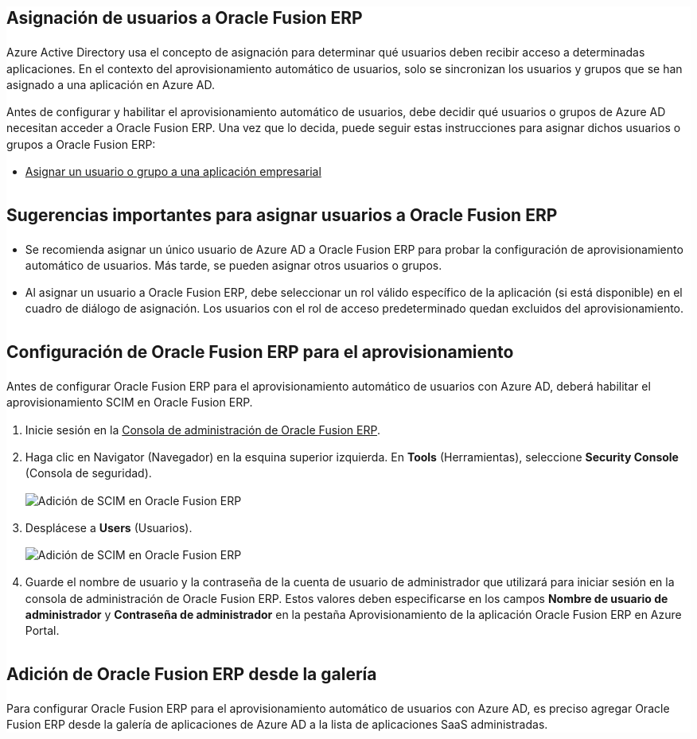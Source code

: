 ## <a name="assign-users-to-oracle-fusion-erp"></a>Asignación de usuarios a Oracle Fusion ERP 
Azure Active Directory usa el concepto de asignación para determinar qué usuarios deben recibir acceso a determinadas aplicaciones. En el contexto del aprovisionamiento automático de usuarios, solo se sincronizan los usuarios y grupos que se han asignado a una aplicación en Azure AD.

Antes de configurar y habilitar el aprovisionamiento automático de usuarios, debe decidir qué usuarios o grupos de Azure AD necesitan acceder a Oracle Fusion ERP. Una vez que lo decida, puede seguir estas instrucciones para asignar dichos usuarios o grupos a Oracle Fusion ERP:
 
* [Asignar un usuario o grupo a una aplicación empresarial](../manage-apps/assign-user-or-group-access-portal.md) 

 ## <a name="important-tips-for-assigning-users-to-oracle-fusion-erp"></a>Sugerencias importantes para asignar usuarios a Oracle Fusion ERP 

 * Se recomienda asignar un único usuario de Azure AD a Oracle Fusion ERP para probar la configuración de aprovisionamiento automático de usuarios. Más tarde, se pueden asignar otros usuarios o grupos.

* Al asignar un usuario a Oracle Fusion ERP, debe seleccionar un rol válido específico de la aplicación (si está disponible) en el cuadro de diálogo de asignación. Los usuarios con el rol de acceso predeterminado quedan excluidos del aprovisionamiento.

## <a name="set-up-oracle-fusion-erp-for-provisioning"></a>Configuración de Oracle Fusion ERP para el aprovisionamiento

Antes de configurar Oracle Fusion ERP para el aprovisionamiento automático de usuarios con Azure AD, deberá habilitar el aprovisionamiento SCIM en Oracle Fusion ERP.

1. Inicie sesión en la [Consola de administración de Oracle Fusion ERP](https://cloud.oracle.com/sign-in).

2. Haga clic en Navigator (Navegador) en la esquina superior izquierda. En **Tools** (Herramientas), seleccione **Security Console** (Consola de seguridad).

    ![Adición de SCIM en Oracle Fusion ERP](media/oracle-fusion-erp-provisioning-tutorial/login.png)

3. Desplácese a **Users** (Usuarios).
    
    ![Adición de SCIM en Oracle Fusion ERP](media/oracle-fusion-erp-provisioning-tutorial/user.png)

4. Guarde el nombre de usuario y la contraseña de la cuenta de usuario de administrador que utilizará para iniciar sesión en la consola de administración de Oracle Fusion ERP. Estos valores deben especificarse en los campos **Nombre de usuario de administrador** y **Contraseña de administrador** en la pestaña Aprovisionamiento de la aplicación Oracle Fusion ERP en Azure Portal.

## <a name="add-oracle-fusion-erp-from-the-gallery"></a>Adición de Oracle Fusion ERP desde la galería

Para configurar Oracle Fusion ERP para el aprovisionamiento automático de usuarios con Azure AD, es preciso agregar Oracle Fusion ERP desde la galería de aplicaciones de Azure AD a la lista de aplicaciones SaaS administradas.
